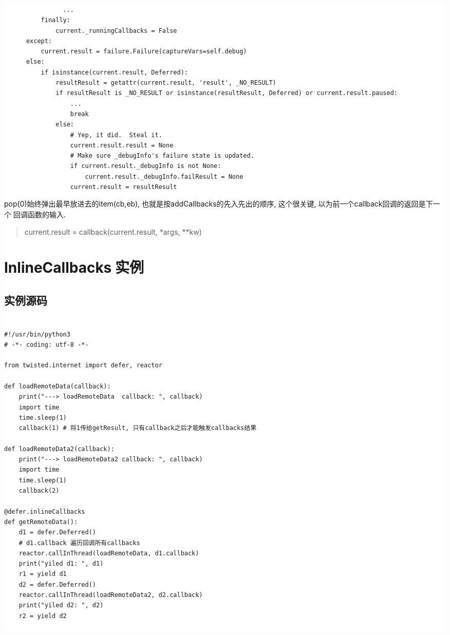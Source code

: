 ```
                ...
          finally:
              current._runningCallbacks = False
      except:
          current.result = failure.Failure(captureVars=self.debug)
      else:
          if isinstance(current.result, Deferred):
              resultResult = getattr(current.result, 'result', _NO_RESULT)
              if resultResult is _NO_RESULT or isinstance(resultResult, Deferred) or current.result.paused:
                  ...
                  break
              else:
                  # Yep, it did.  Steal it.
                  current.result.result = None
                  # Make sure _debugInfo's failure state is updated.
                  if current.result._debugInfo is not None:
                      current.result._debugInfo.failResult = None
                  current.result = resultResult

```

pop(0)始终弹出最早放进去的item(cb,eb), 也就是按addCallbacks的先入先出的顺序, 这个很关键, 以为前一个callback回调的返回是下一个
回调函数的输入.
>  current.result = callback(current.result, *args, **kw)


# InlineCallbacks 实例

## 实例源码
<span id="demo-code"></span>

```

#!/usr/bin/python3
# -*- coding: utf-8 -*-

from twisted.internet import defer, reactor 
  
def loadRemoteData(callback):  
    print("---> loadRemoteData  callback: ", callback)
    import time 
    time.sleep(1)  
    callback(1) # 将1传给getResult, 只有callback之后才能触发callbacks结果
  
def loadRemoteData2(callback):  
    print("---> loadRemoteData2 callback: ", callback)
    import time  
    time.sleep(1)  
    callback(2)  
 
@defer.inlineCallbacks  
def getRemoteData():  
    d1 = defer.Deferred()  
    # d1.callback 遍历回调所有callbacks
    reactor.callInThread(loadRemoteData, d1.callback)  
    print("yiled d1: ", d1)
    r1 = yield d1
    d2 = defer.Deferred()  
    reactor.callInThread(loadRemoteData2, d2.callback)  
    print("yiled d2: ", d2)
    r2 = yield d2  
  
```